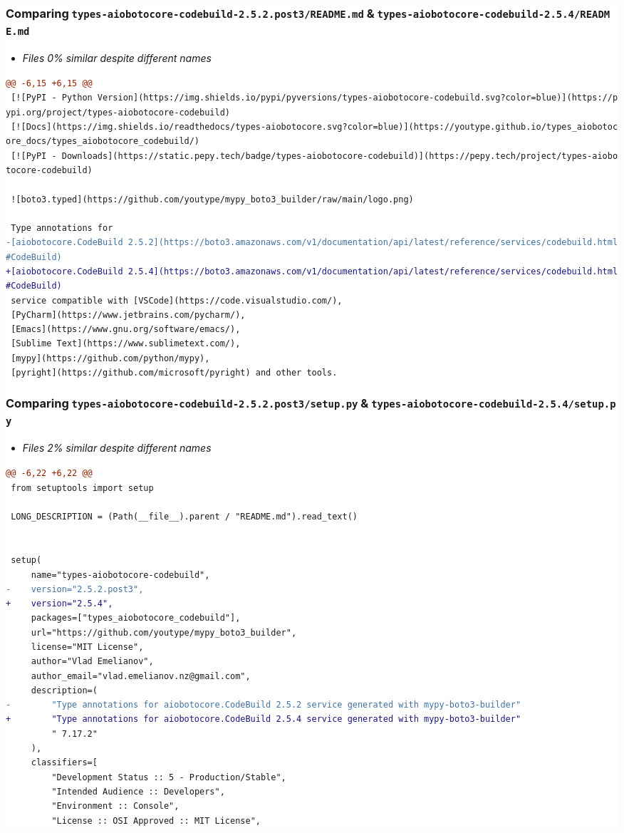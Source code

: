### Comparing `types-aiobotocore-codebuild-2.5.2.post3/README.md` & `types-aiobotocore-codebuild-2.5.4/README.md`

 * *Files 0% similar despite different names*

```diff
@@ -6,15 +6,15 @@
 [![PyPI - Python Version](https://img.shields.io/pypi/pyversions/types-aiobotocore-codebuild.svg?color=blue)](https://pypi.org/project/types-aiobotocore-codebuild)
 [![Docs](https://img.shields.io/readthedocs/types-aiobotocore.svg?color=blue)](https://youtype.github.io/types_aiobotocore_docs/types_aiobotocore_codebuild/)
 [![PyPI - Downloads](https://static.pepy.tech/badge/types-aiobotocore-codebuild)](https://pepy.tech/project/types-aiobotocore-codebuild)
 
 ![boto3.typed](https://github.com/youtype/mypy_boto3_builder/raw/main/logo.png)
 
 Type annotations for
-[aiobotocore.CodeBuild 2.5.2](https://boto3.amazonaws.com/v1/documentation/api/latest/reference/services/codebuild.html#CodeBuild)
+[aiobotocore.CodeBuild 2.5.4](https://boto3.amazonaws.com/v1/documentation/api/latest/reference/services/codebuild.html#CodeBuild)
 service compatible with [VSCode](https://code.visualstudio.com/),
 [PyCharm](https://www.jetbrains.com/pycharm/),
 [Emacs](https://www.gnu.org/software/emacs/),
 [Sublime Text](https://www.sublimetext.com/),
 [mypy](https://github.com/python/mypy),
 [pyright](https://github.com/microsoft/pyright) and other tools.
```

### Comparing `types-aiobotocore-codebuild-2.5.2.post3/setup.py` & `types-aiobotocore-codebuild-2.5.4/setup.py`

 * *Files 2% similar despite different names*

```diff
@@ -6,22 +6,22 @@
 from setuptools import setup
 
 LONG_DESCRIPTION = (Path(__file__).parent / "README.md").read_text()
 
 
 setup(
     name="types-aiobotocore-codebuild",
-    version="2.5.2.post3",
+    version="2.5.4",
     packages=["types_aiobotocore_codebuild"],
     url="https://github.com/youtype/mypy_boto3_builder",
     license="MIT License",
     author="Vlad Emelianov",
     author_email="vlad.emelianov.nz@gmail.com",
     description=(
-        "Type annotations for aiobotocore.CodeBuild 2.5.2 service generated with mypy-boto3-builder"
+        "Type annotations for aiobotocore.CodeBuild 2.5.4 service generated with mypy-boto3-builder"
         " 7.17.2"
     ),
     classifiers=[
         "Development Status :: 5 - Production/Stable",
         "Intended Audience :: Developers",
         "Environment :: Console",
         "License :: OSI Approved :: MIT License",
```
